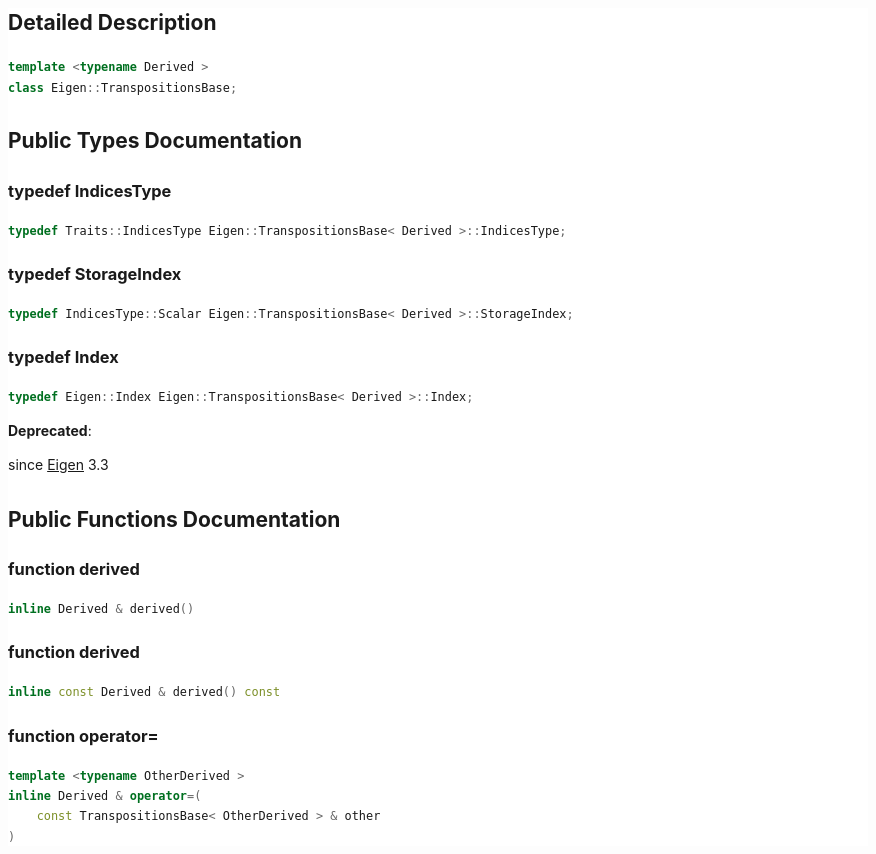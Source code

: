 ## Detailed Description

```cpp
template <typename Derived >
class Eigen::TranspositionsBase;
```

## Public Types Documentation

### typedef IndicesType

```cpp
typedef Traits::IndicesType Eigen::TranspositionsBase< Derived >::IndicesType;
```


### typedef StorageIndex

```cpp
typedef IndicesType::Scalar Eigen::TranspositionsBase< Derived >::StorageIndex;
```


### typedef Index

```cpp
typedef Eigen::Index Eigen::TranspositionsBase< Derived >::Index;
```


**Deprecated**: 

since <a href="http://example.org/namespaces/namespaceeigen/">Eigen</a> 3.3 

## Public Functions Documentation

### function derived

```cpp
inline Derived & derived()
```


### function derived

```cpp
inline const Derived & derived() const
```


### function operator=

```cpp
template <typename OtherDerived >
inline Derived & operator=(
    const TranspositionsBase< OtherDerived > & other
)
```
